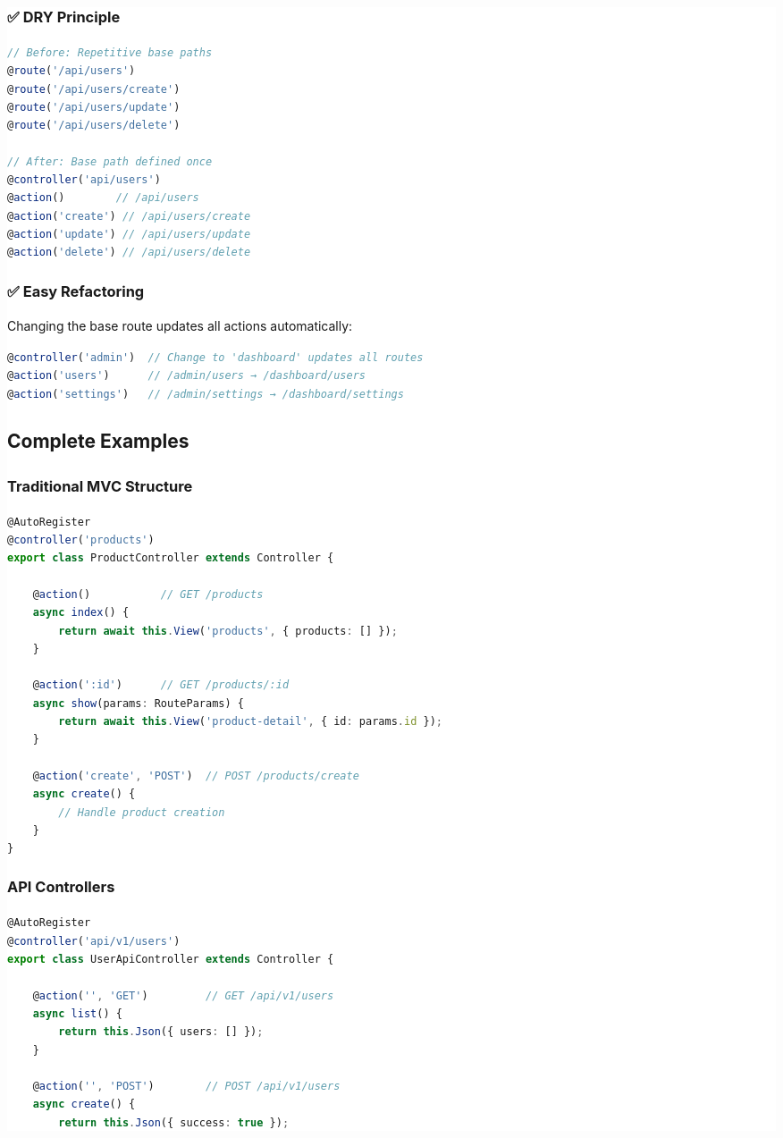 ### ✅ **DRY Principle**
```typescript
// Before: Repetitive base paths
@route('/api/users')
@route('/api/users/create') 
@route('/api/users/update')
@route('/api/users/delete')

// After: Base path defined once
@controller('api/users')
@action()        // /api/users
@action('create') // /api/users/create
@action('update') // /api/users/update  
@action('delete') // /api/users/delete
```

### ✅ **Easy Refactoring**
Changing the base route updates all actions automatically:
```typescript
@controller('admin')  // Change to 'dashboard' updates all routes
@action('users')      // /admin/users → /dashboard/users
@action('settings')   // /admin/settings → /dashboard/settings
```

## Complete Examples

### Traditional MVC Structure
```typescript
@AutoRegister
@controller('products')
export class ProductController extends Controller {
    
    @action()           // GET /products
    async index() {
        return await this.View('products', { products: [] });
    }
    
    @action(':id')      // GET /products/:id  
    async show(params: RouteParams) {
        return await this.View('product-detail', { id: params.id });
    }
    
    @action('create', 'POST')  // POST /products/create
    async create() {
        // Handle product creation
    }
}
```

### API Controllers
```typescript
@AutoRegister
@controller('api/v1/users')
export class UserApiController extends Controller {
    
    @action('', 'GET')         // GET /api/v1/users
    async list() {
        return this.Json({ users: [] });
    }
    
    @action('', 'POST')        // POST /api/v1/users
    async create() {
        return this.Json({ success: true });
```